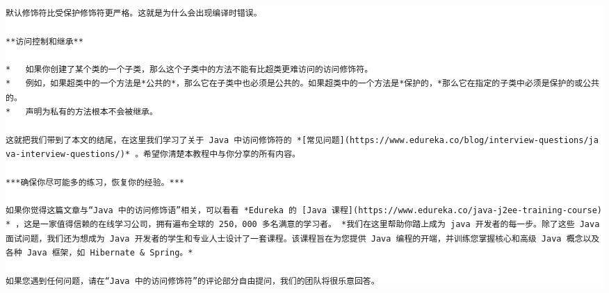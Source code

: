     默认修饰符比受保护修饰符更严格。这就是为什么会出现编译时错误。

    **访问控制和继承**

    *   如果你创建了某个类的一个子类，那么这个子类中的方法不能有比超类更难访问的访问修饰符。
    *   例如，如果超类中的一个方法是*公共的*，那么它在子类中也必须是公共的。如果超类中的一个方法是*保护的，*那么它在指定的子类中必须是保护的或公共的。
    *   声明为私有的方法根本不会被继承。

    这就把我们带到了本文的结尾，在这里我们学习了关于 Java 中访问修饰符的 *[常见问题](https://www.edureka.co/blog/interview-questions/java-interview-questions/)* 。希望你清楚本教程中与你分享的所有内容。

    ***确保你尽可能多的练习，恢复你的经验。***

    如果你觉得这篇文章与“Java 中的访问修饰语”相关，可以看看 *Edureka 的 [Java 课程](https://www.edureka.co/java-j2ee-training-course)* ，这是一家值得信赖的在线学习公司，拥有遍布全球的 250，000 多名满意的学习者。 *我们在这里帮助你踏上成为 java 开发者的每一步。除了这些 Java 面试问题，我们还为想成为 Java 开发者的学生和专业人士设计了一套课程。该课程旨在为您提供 Java 编程的开端，并训练您掌握核心和高级 Java 概念以及各种 Java 框架，如 Hibernate & Spring。*

    如果您遇到任何问题，请在“Java 中的访问修饰符”的评论部分自由提问，我们的团队将很乐意回答。